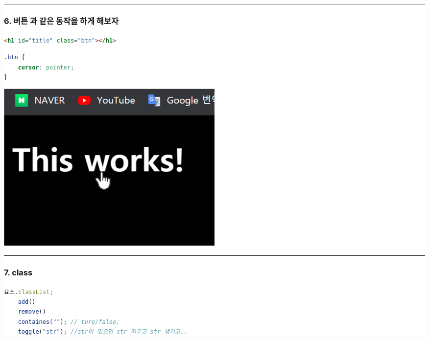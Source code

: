 --------------------------------------------------------------

### **6. 버튼 과 같은 동작을 하게 해보자**
```html
<h1 id="title" class="btn"></h1>
```
```css
.btn {
    cursor: pointer;
}
```
<img src="2021-08-26-16-09-15.png" width="50%">


--------------------------------------------------------------

### **7. class**
```js
요소.classList;
    add()
    remove()
    containes(""); // ture/false;
    toggle("str"); //str이 있으면 str 지우고 str 생기고..
```
